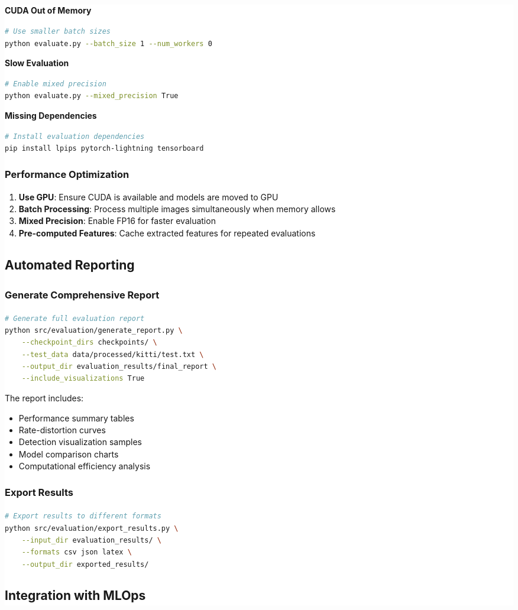 **CUDA Out of Memory**
```bash
# Use smaller batch sizes
python evaluate.py --batch_size 1 --num_workers 0
```

**Slow Evaluation**
```bash
# Enable mixed precision
python evaluate.py --mixed_precision True
```

**Missing Dependencies**
```bash
# Install evaluation dependencies
pip install lpips pytorch-lightning tensorboard
```

### Performance Optimization

1. **Use GPU**: Ensure CUDA is available and models are moved to GPU
2. **Batch Processing**: Process multiple images simultaneously when memory allows
3. **Mixed Precision**: Enable FP16 for faster evaluation
4. **Pre-computed Features**: Cache extracted features for repeated evaluations

## Automated Reporting

### Generate Comprehensive Report
```bash
# Generate full evaluation report
python src/evaluation/generate_report.py \
    --checkpoint_dirs checkpoints/ \
    --test_data data/processed/kitti/test.txt \
    --output_dir evaluation_results/final_report \
    --include_visualizations True
```

The report includes:
- Performance summary tables
- Rate-distortion curves
- Detection visualization samples
- Model comparison charts
- Computational efficiency analysis

### Export Results
```bash
# Export results to different formats
python src/evaluation/export_results.py \
    --input_dir evaluation_results/ \
    --formats csv json latex \
    --output_dir exported_results/
```

## Integration with MLOps
